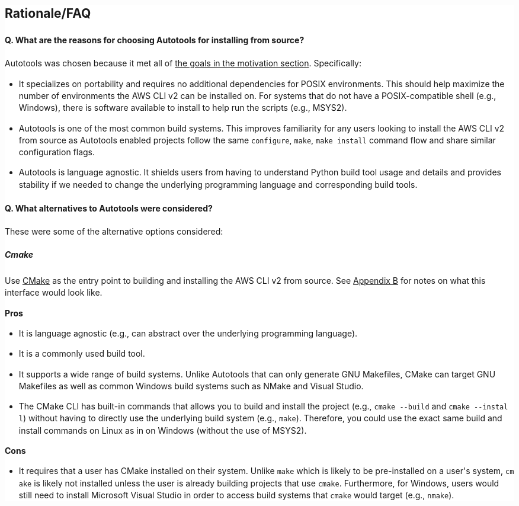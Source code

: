 ## Rationale/FAQ

#### Q. What are the reasons for choosing Autotools for installing from source?

Autotools was chosen because it met all of [the goals in the motivation section](#goals).
Specifically:

* It specializes on portability and requires no additional dependencies for
  POSIX environments. This should help maximize the number of
  environments the AWS CLI v2 can be installed on. For systems that do not
  have a POSIX-compatible shell (e.g., Windows), there is software available
  to install to help run the scripts (e.g., MSYS2).
  
* Autotools is one of the most common build systems. This improves familiarity
  for any users looking to install the AWS CLI v2 from source as Autotools
  enabled projects follow the same `configure`, `make`, `make install` command
  flow and share similar configuration flags.
  
* Autotools is language agnostic. It shields users from having to understand
  Python build tool usage and details and provides stability if we needed to
  change the underlying programming language and corresponding build tools.
  

#### Q. What alternatives to Autotools were considered?

These were some of the alternative options considered:

##### Cmake

Use [CMake](https://cmake.org/) as the entry point to building and installing
the AWS CLI v2 from source. See [Appendix B](#b-exploration-of-cmake) for
notes on what this interface would look like.

**Pros**

* It is language agnostic (e.g., can abstract over the underlying 
  programming language).
  
* It is a commonly used build tool.
  
* It supports a wide range of build systems. Unlike Autotools that can only
  generate GNU Makefiles, CMake can target GNU Makefiles as well as common
  Windows build systems such as NMake and Visual Studio.
  
* The CMake CLI has built-in commands that allows you to build and install the
  project (e.g., `cmake --build` and `cmake --install`) without having to
  directly use the underlying build system (e.g., `make`). Therefore, you could
  use the exact same build and install commands on Linux as in on Windows
  (without the use of MSYS2).

**Cons**

* It requires that a user has CMake installed on their system. Unlike `make`
  which is likely to be pre-installed on a user's system, `cmake` is likely
  not installed unless the user is already building projects that use `cmake`.
  Furthermore, for Windows, users would still need to install
  Microsoft Visual Studio in order to access build systems that `cmake` would
  target (e.g., `nmake`).
  